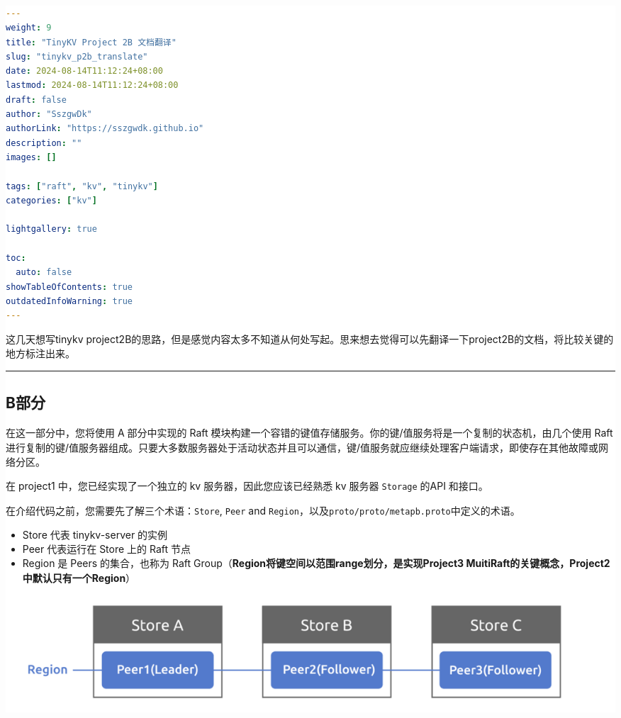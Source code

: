 ```yaml
---
weight: 9
title: "TinyKV Project 2B 文档翻译"
slug: "tinykv_p2b_translate"
date: 2024-08-14T11:12:24+08:00
lastmod: 2024-08-14T11:12:24+08:00
draft: false
author: "SszgwDk"
authorLink: "https://sszgwdk.github.io"
description: ""
images: []

tags: ["raft", "kv", "tinykv"]
categories: ["kv"]

lightgallery: true

toc:
  auto: false
showTableOfContents: true
outdatedInfoWarning: true
---
```


这几天想写tinykv project2B的思路，但是感觉内容太多不知道从何处写起。思来想去觉得可以先翻译一下project2B的文档，将比较关键的地方标注出来。

---

## B部分

在这一部分中，您将使用 A 部分中实现的 Raft 模块构建一个容错的键值存储服务。你的键/值服务将是一个复制的状态机，由几个使用 Raft 进行复制的键/值服务器组成。只要大多数服务器处于活动状态并且可以通信，键/值服务就应继续处理客户端请求，即使存在其他故障或网络分区。

在 project1 中，您已经实现了一个独立的 kv 服务器，因此您应该已经熟悉 kv 服务器 `Storage`​ 的API 和接口。

在介绍代码之前，您需要先了解三个术语：`Store`​, `Peer`​ and `Region`​，以及`proto/proto/metapb.proto`​中定义的术语。

* Store 代表 tinykv-server 的实例
* Peer 代表运行在 Store 上的 Raft 节点
* Region 是 Peers 的集合，也称为 Raft Group（**Region将键空间以范围range划分，是实现Project3 MuitiRaft的关键概念，Project2中默认只有一个Region**）

​![image](image-20240505150015-qwdhuaz.png "region")​
